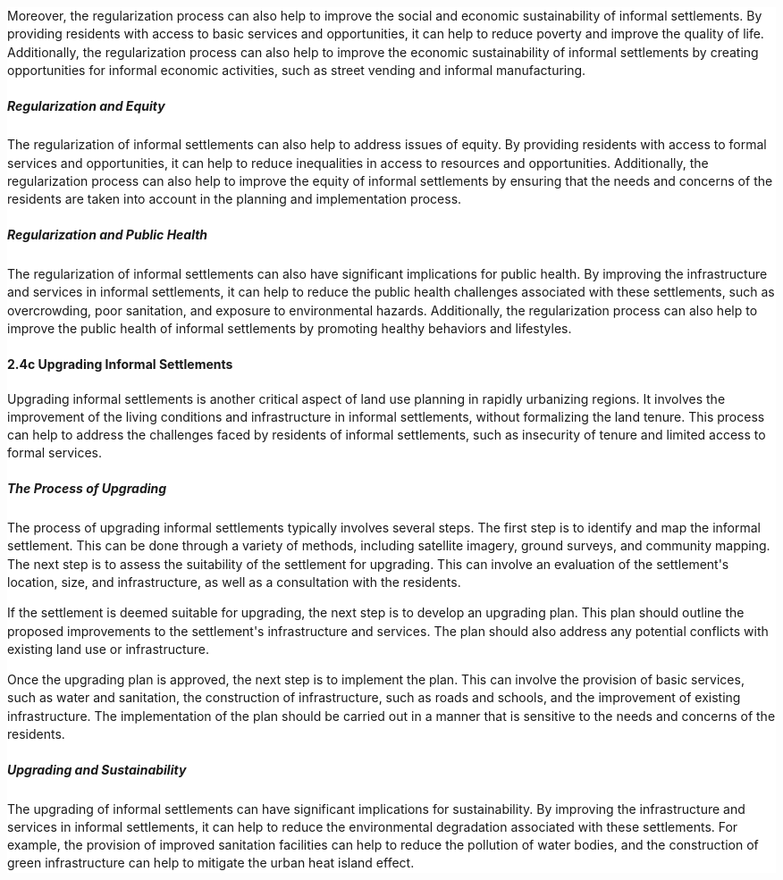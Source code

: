 Moreover, the regularization process can also help to improve the social and economic sustainability of informal settlements. By providing residents with access to basic services and opportunities, it can help to reduce poverty and improve the quality of life. Additionally, the regularization process can also help to improve the economic sustainability of informal settlements by creating opportunities for informal economic activities, such as street vending and informal manufacturing.

##### Regularization and Equity

The regularization of informal settlements can also help to address issues of equity. By providing residents with access to formal services and opportunities, it can help to reduce inequalities in access to resources and opportunities. Additionally, the regularization process can also help to improve the equity of informal settlements by ensuring that the needs and concerns of the residents are taken into account in the planning and implementation process.

##### Regularization and Public Health

The regularization of informal settlements can also have significant implications for public health. By improving the infrastructure and services in informal settlements, it can help to reduce the public health challenges associated with these settlements, such as overcrowding, poor sanitation, and exposure to environmental hazards. Additionally, the regularization process can also help to improve the public health of informal settlements by promoting healthy behaviors and lifestyles.

#### 2.4c Upgrading Informal Settlements

Upgrading informal settlements is another critical aspect of land use planning in rapidly urbanizing regions. It involves the improvement of the living conditions and infrastructure in informal settlements, without formalizing the land tenure. This process can help to address the challenges faced by residents of informal settlements, such as insecurity of tenure and limited access to formal services.

##### The Process of Upgrading

The process of upgrading informal settlements typically involves several steps. The first step is to identify and map the informal settlement. This can be done through a variety of methods, including satellite imagery, ground surveys, and community mapping. The next step is to assess the suitability of the settlement for upgrading. This can involve an evaluation of the settlement's location, size, and infrastructure, as well as a consultation with the residents.

If the settlement is deemed suitable for upgrading, the next step is to develop an upgrading plan. This plan should outline the proposed improvements to the settlement's infrastructure and services. The plan should also address any potential conflicts with existing land use or infrastructure.

Once the upgrading plan is approved, the next step is to implement the plan. This can involve the provision of basic services, such as water and sanitation, the construction of infrastructure, such as roads and schools, and the improvement of existing infrastructure. The implementation of the plan should be carried out in a manner that is sensitive to the needs and concerns of the residents.

##### Upgrading and Sustainability

The upgrading of informal settlements can have significant implications for sustainability. By improving the infrastructure and services in informal settlements, it can help to reduce the environmental degradation associated with these settlements. For example, the provision of improved sanitation facilities can help to reduce the pollution of water bodies, and the construction of green infrastructure can help to mitigate the urban heat island effect.
